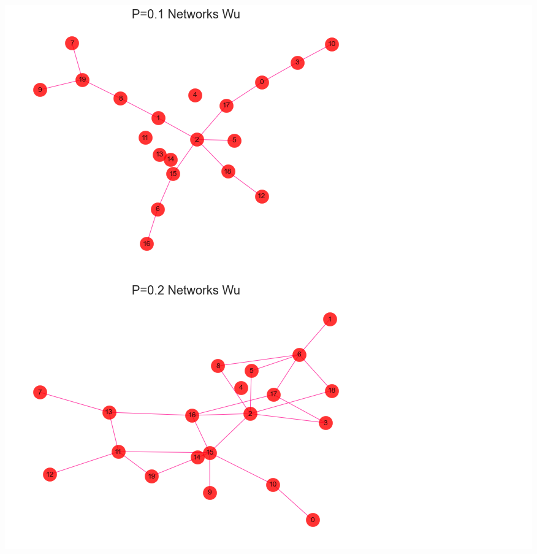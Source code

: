 ![img](./assets/v2-781af9ad99f791855c13c36a8a88911d_r.jpg)

![img](./assets/v2-9b0df00d4af65d25fa6ff3e18c808135_r.jpg)
